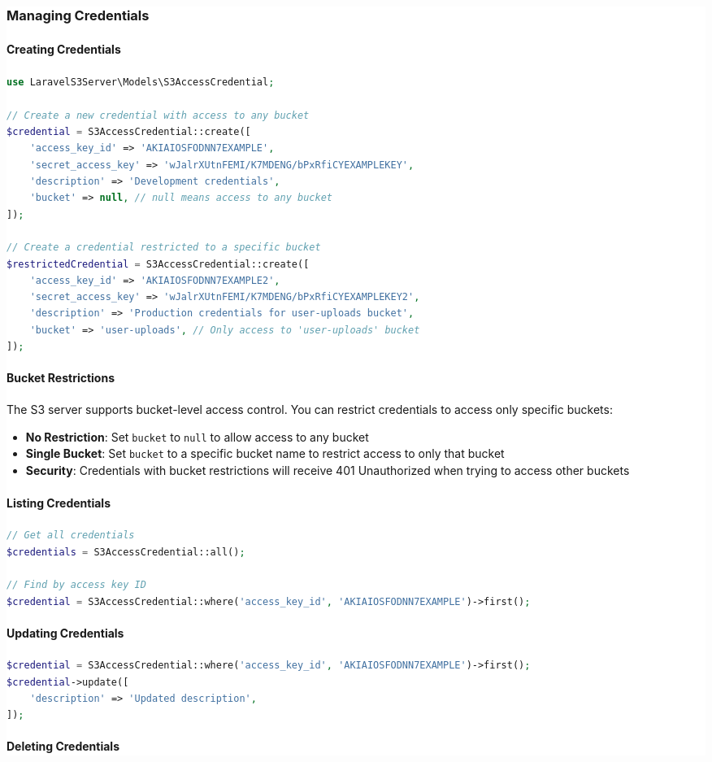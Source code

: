 ### Managing Credentials

#### Creating Credentials

```php
use LaravelS3Server\Models\S3AccessCredential;

// Create a new credential with access to any bucket
$credential = S3AccessCredential::create([
    'access_key_id' => 'AKIAIOSFODNN7EXAMPLE',
    'secret_access_key' => 'wJalrXUtnFEMI/K7MDENG/bPxRfiCYEXAMPLEKEY',
    'description' => 'Development credentials',
    'bucket' => null, // null means access to any bucket
]);

// Create a credential restricted to a specific bucket
$restrictedCredential = S3AccessCredential::create([
    'access_key_id' => 'AKIAIOSFODNN7EXAMPLE2',
    'secret_access_key' => 'wJalrXUtnFEMI/K7MDENG/bPxRfiCYEXAMPLEKEY2',
    'description' => 'Production credentials for user-uploads bucket',
    'bucket' => 'user-uploads', // Only access to 'user-uploads' bucket
]);
```

#### Bucket Restrictions

The S3 server supports bucket-level access control. You can restrict credentials to access only specific buckets:

- **No Restriction**: Set `bucket` to `null` to allow access to any bucket
- **Single Bucket**: Set `bucket` to a specific bucket name to restrict access to only that bucket
- **Security**: Credentials with bucket restrictions will receive 401 Unauthorized when trying to access other buckets

#### Listing Credentials

```php
// Get all credentials
$credentials = S3AccessCredential::all();

// Find by access key ID
$credential = S3AccessCredential::where('access_key_id', 'AKIAIOSFODNN7EXAMPLE')->first();
```

#### Updating Credentials

```php
$credential = S3AccessCredential::where('access_key_id', 'AKIAIOSFODNN7EXAMPLE')->first();
$credential->update([
    'description' => 'Updated description',
]);
```

#### Deleting Credentials
